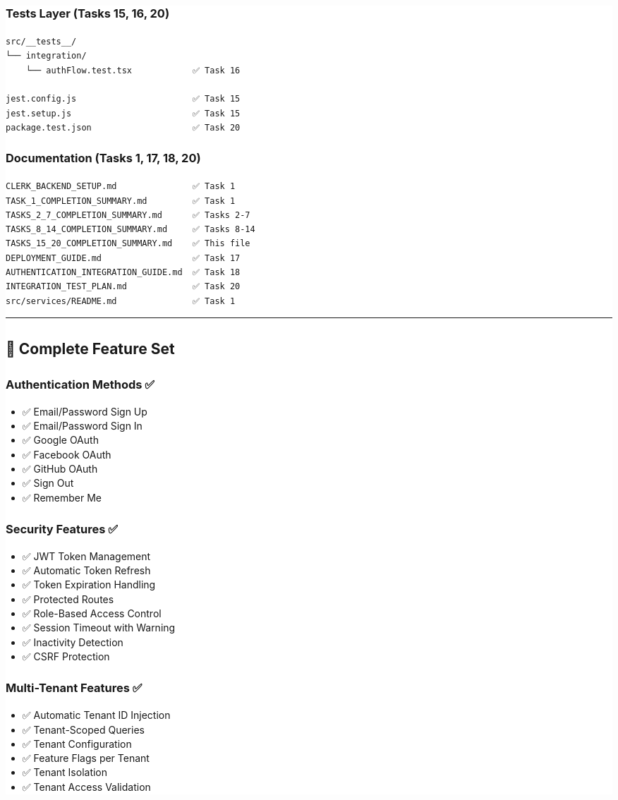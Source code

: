 ### Tests Layer (Tasks 15, 16, 20)
```
src/__tests__/
└── integration/
    └── authFlow.test.tsx            ✅ Task 16

jest.config.js                       ✅ Task 15
jest.setup.js                        ✅ Task 15
package.test.json                    ✅ Task 20
```

### Documentation (Tasks 1, 17, 18, 20)
```
CLERK_BACKEND_SETUP.md               ✅ Task 1
TASK_1_COMPLETION_SUMMARY.md         ✅ Task 1
TASKS_2_7_COMPLETION_SUMMARY.md      ✅ Tasks 2-7
TASKS_8_14_COMPLETION_SUMMARY.md     ✅ Tasks 8-14
TASKS_15_20_COMPLETION_SUMMARY.md    ✅ This file
DEPLOYMENT_GUIDE.md                  ✅ Task 17
AUTHENTICATION_INTEGRATION_GUIDE.md  ✅ Task 18
INTEGRATION_TEST_PLAN.md             ✅ Task 20
src/services/README.md               ✅ Task 1
```

---

## 🎯 Complete Feature Set

### Authentication Methods ✅
- ✅ Email/Password Sign Up
- ✅ Email/Password Sign In
- ✅ Google OAuth
- ✅ Facebook OAuth
- ✅ GitHub OAuth
- ✅ Sign Out
- ✅ Remember Me

### Security Features ✅
- ✅ JWT Token Management
- ✅ Automatic Token Refresh
- ✅ Token Expiration Handling
- ✅ Protected Routes
- ✅ Role-Based Access Control
- ✅ Session Timeout with Warning
- ✅ Inactivity Detection
- ✅ CSRF Protection

### Multi-Tenant Features ✅
- ✅ Automatic Tenant ID Injection
- ✅ Tenant-Scoped Queries
- ✅ Tenant Configuration
- ✅ Feature Flags per Tenant
- ✅ Tenant Isolation
- ✅ Tenant Access Validation

